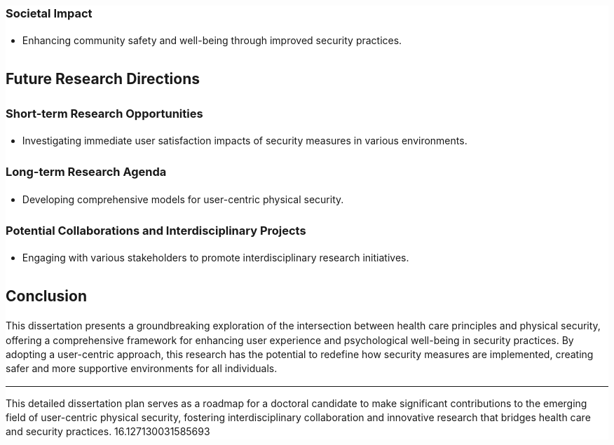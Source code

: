 ### Societal Impact
- Enhancing community safety and well-being through improved security practices.

## Future Research Directions

### Short-term Research Opportunities
- Investigating immediate user satisfaction impacts of security measures in various environments.

### Long-term Research Agenda
- Developing comprehensive models for user-centric physical security.

### Potential Collaborations and Interdisciplinary Projects
- Engaging with various stakeholders to promote interdisciplinary research initiatives.

## Conclusion
This dissertation presents a groundbreaking exploration of the intersection between health care principles and physical security, offering a comprehensive framework for enhancing user experience and psychological well-being in security practices. By adopting a user-centric approach, this research has the potential to redefine how security measures are implemented, creating safer and more supportive environments for all individuals. 

---

This detailed dissertation plan serves as a roadmap for a doctoral candidate to make significant contributions to the emerging field of user-centric physical security, fostering interdisciplinary collaboration and innovative research that bridges health care and security practices. 16.127130031585693
